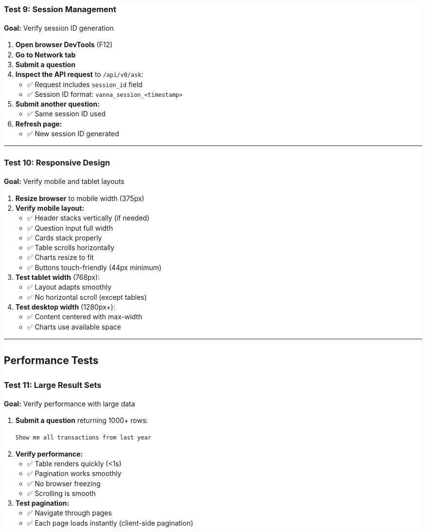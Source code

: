 
### Test 9: Session Management
**Goal:** Verify session ID generation

1. **Open browser DevTools** (F12)
2. **Go to Network tab**
3. **Submit a question**
4. **Inspect the API request** to `/api/v0/ask`:
   - ✅ Request includes `session_id` field
   - ✅ Session ID format: `vanna_session_<timestamp>`
5. **Submit another question:**
   - ✅ Same session ID used
6. **Refresh page:**
   - ✅ New session ID generated

---

### Test 10: Responsive Design
**Goal:** Verify mobile and tablet layouts

1. **Resize browser** to mobile width (375px)
2. **Verify mobile layout:**
   - ✅ Header stacks vertically (if needed)
   - ✅ Question input full width
   - ✅ Cards stack properly
   - ✅ Table scrolls horizontally
   - ✅ Charts resize to fit
   - ✅ Buttons touch-friendly (44px minimum)
3. **Test tablet width** (768px):
   - ✅ Layout adapts smoothly
   - ✅ No horizontal scroll (except tables)
4. **Test desktop width** (1280px+):
   - ✅ Content centered with max-width
   - ✅ Charts use available space

---

## Performance Tests

### Test 11: Large Result Sets
**Goal:** Verify performance with large data

1. **Submit a question** returning 1000+ rows:
   ```
   Show me all transactions from last year
   ```
2. **Verify performance:**
   - ✅ Table renders quickly (<1s)
   - ✅ Pagination works smoothly
   - ✅ No browser freezing
   - ✅ Scrolling is smooth
3. **Test pagination:**
   - ✅ Navigate through pages
   - ✅ Each page loads instantly (client-side pagination)
